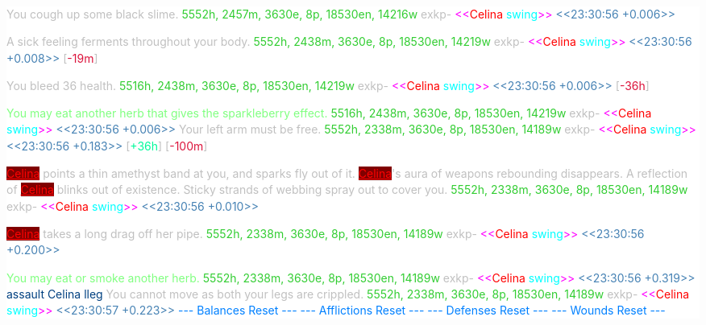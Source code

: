 </font><font color="#C0C0C0">You cough up some black slime.
</font><font color="#32CD32">5552h, 2457m, 3630e, 8p, 18530en, 14216w</font><font color="#C0C0C0"> exkp-</font><font color="#FF00FF"> &lt;&lt;</font><font color="#FF0000">Celina </font><font color="#00FFFF">swing</font><font color="#FF00FF">&gt;&gt;</font><font color="#4682B4"> &lt;&lt;23:30:56 +0.006&gt;&gt;
 
</font><font color="#C0C0C0">A sick feeling ferments throughout your body.
</font><font color="#32CD32">5552h, 2438m, 3630e, 8p, 18530en, 14219w</font><font color="#C0C0C0"> exkp-</font><font color="#FF00FF"> &lt;&lt;</font><font color="#FF0000">Celina </font><font color="#00FFFF">swing</font><font color="#FF00FF">&gt;&gt;</font><font color="#4682B4"> &lt;&lt;23:30:56 +0.008&gt;&gt;</font><font color="#C0C0C0"> [</font><font color="#DC143C">-19m</font><font color="#C0C0C0">]
 
You bleed 36 health.
</font><font color="#32CD32">5516h, 2438m, 3630e, 8p, 18530en, 14219w</font><font color="#C0C0C0"> exkp-</font><font color="#FF00FF"> &lt;&lt;</font><font color="#FF0000">Celina </font><font color="#00FFFF">swing</font><font color="#FF00FF">&gt;&gt;</font><font color="#4682B4"> &lt;&lt;23:30:56 +0.006&gt;&gt;</font><font color="#C0C0C0"> [</font><font color="#DC143C">-36h</font><font color="#C0C0C0">]
 
</font><font color="#80FF80">You may eat another herb that gives the sparkleberry effect.
</font><font color="#32CD32">5516h, 2438m, 3630e, 8p, 18530en, 14219w</font><font color="#C0C0C0"> exkp-</font><font color="#FF00FF"> &lt;&lt;</font><font color="#FF0000">Celina </font><font color="#00FFFF">swing</font><font color="#FF00FF">&gt;&gt;</font><font color="#4682B4"> &lt;&lt;23:30:56 +0.006&gt;&gt;
</font><font color="#C0C0C0">Your left arm must be free.
</font><font color="#32CD32">5552h, 2338m, 3630e, 8p, 18530en, 14189w</font><font color="#C0C0C0"> exkp-</font><font color="#FF00FF"> &lt;&lt;</font><font color="#FF0000">Celina </font><font color="#00FFFF">swing</font><font color="#FF00FF">&gt;&gt;</font><font color="#4682B4"> &lt;&lt;23:30:56 +0.183&gt;&gt;</font><font color="#C0C0C0"> [</font><font color="#00FA9A">+36h</font><font color="#C0C0C0">] [</font><font color="#DC143C">-100m</font><font color="#C0C0C0">]
 
</font><font color="#FF0000"><span style="color: #FF0000; background: #800000"><u>Celina</u></span></font><font color="#C0C0C0"> points a thin amethyst band at you, and sparks fly out of it.
</font><font color="#FF0000"><span style="color: #FF0000; background: #800000"><u>Celina</u></span></font><font color="#C0C0C0">'s aura of weapons rebounding disappears.
A reflection of </font><font color="#FF0000"><span style="color: #FF0000; background: #800000"><u>Celina</u></span></font><font color="#C0C0C0"> blinks out of existence.
Sticky strands of webbing spray out to cover you.
</font><font color="#32CD32">5552h, 2338m, 3630e, 8p, 18530en, 14189w</font><font color="#C0C0C0"> exkp-</font><font color="#FF00FF"> &lt;&lt;</font><font color="#FF0000">Celina </font><font color="#00FFFF">swing</font><font color="#FF00FF">&gt;&gt;</font><font color="#4682B4"> &lt;&lt;23:30:56 +0.010&gt;&gt;
 
</font><font color="#FF0000"><span style="color: #FF0000; background: #800000"><u>Celina</u></span></font><font color="#C0C0C0"> takes a long drag off her pipe.
</font><font color="#32CD32">5552h, 2338m, 3630e, 8p, 18530en, 14189w</font><font color="#C0C0C0"> exkp-</font><font color="#FF00FF"> &lt;&lt;</font><font color="#FF0000">Celina </font><font color="#00FFFF">swing</font><font color="#FF00FF">&gt;&gt;</font><font color="#4682B4"> &lt;&lt;23:30:56 +0.200&gt;&gt;
 
</font><font color="#80FF80">You may eat or smoke another herb.
</font><font color="#32CD32">5552h, 2338m, 3630e, 8p, 18530en, 14189w</font><font color="#C0C0C0"> exkp-</font><font color="#FF00FF"> &lt;&lt;</font><font color="#FF0000">Celina </font><font color="#00FFFF">swing</font><font color="#FF00FF">&gt;&gt;</font><font color="#4682B4"> &lt;&lt;23:30:56 +0.319&gt;&gt;
</font><font color="#004080">assault Celina lleg
</font><font color="#C0C0C0">You cannot move as both your legs are crippled.
</font><font color="#32CD32">5552h, 2338m, 3630e, 8p, 18530en, 14189w</font><font color="#C0C0C0"> exkp-</font><font color="#FF00FF"> &lt;&lt;</font><font color="#FF0000">Celina </font><font color="#00FFFF">swing</font><font color="#FF00FF">&gt;&gt;</font><font color="#4682B4"> &lt;&lt;23:30:57 +0.223&gt;&gt;
</font><font color="#0080FF">--- Balances Reset ---
--- Afflictions Reset ---
--- Defenses Reset ---
--- Wounds Reset ---